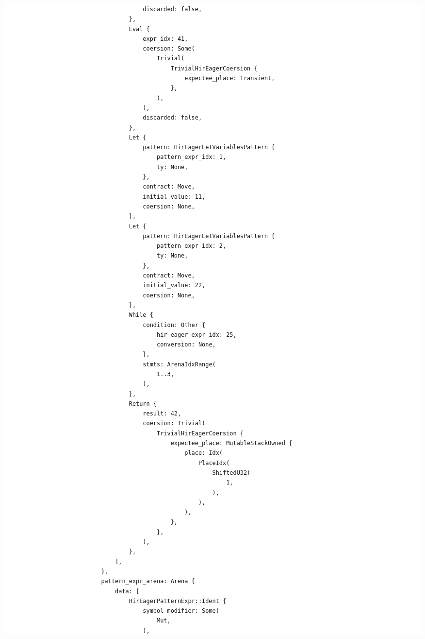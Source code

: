                                             discarded: false,
                                        },
                                        Eval {
                                            expr_idx: 41,
                                            coersion: Some(
                                                Trivial(
                                                    TrivialHirEagerCoersion {
                                                        expectee_place: Transient,
                                                    },
                                                ),
                                            ),
                                            discarded: false,
                                        },
                                        Let {
                                            pattern: HirEagerLetVariablesPattern {
                                                pattern_expr_idx: 1,
                                                ty: None,
                                            },
                                            contract: Move,
                                            initial_value: 11,
                                            coersion: None,
                                        },
                                        Let {
                                            pattern: HirEagerLetVariablesPattern {
                                                pattern_expr_idx: 2,
                                                ty: None,
                                            },
                                            contract: Move,
                                            initial_value: 22,
                                            coersion: None,
                                        },
                                        While {
                                            condition: Other {
                                                hir_eager_expr_idx: 25,
                                                conversion: None,
                                            },
                                            stmts: ArenaIdxRange(
                                                1..3,
                                            ),
                                        },
                                        Return {
                                            result: 42,
                                            coersion: Trivial(
                                                TrivialHirEagerCoersion {
                                                    expectee_place: MutableStackOwned {
                                                        place: Idx(
                                                            PlaceIdx(
                                                                ShiftedU32(
                                                                    1,
                                                                ),
                                                            ),
                                                        ),
                                                    },
                                                },
                                            ),
                                        },
                                    ],
                                },
                                pattern_expr_arena: Arena {
                                    data: [
                                        HirEagerPatternExpr::Ident {
                                            symbol_modifier: Some(
                                                Mut,
                                            ),